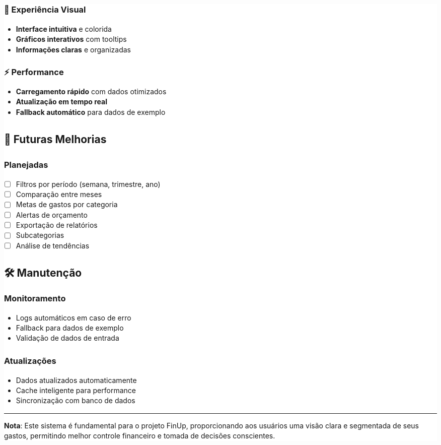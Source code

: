 ### 🎨 Experiência Visual
- **Interface intuitiva** e colorida
- **Gráficos interativos** com tooltips
- **Informações claras** e organizadas

### ⚡ Performance
- **Carregamento rápido** com dados otimizados
- **Atualização em tempo real**
- **Fallback automático** para dados de exemplo

## 🔮 Futuras Melhorias

### Planejadas
- [ ] Filtros por período (semana, trimestre, ano)
- [ ] Comparação entre meses
- [ ] Metas de gastos por categoria
- [ ] Alertas de orçamento
- [ ] Exportação de relatórios
- [ ] Subcategorias
- [ ] Análise de tendências

## 🛠️ Manutenção

### Monitoramento
- Logs automáticos em caso de erro
- Fallback para dados de exemplo
- Validação de dados de entrada

### Atualizações
- Dados atualizados automaticamente
- Cache inteligente para performance
- Sincronização com banco de dados

---

**Nota**: Este sistema é fundamental para o projeto FinUp, proporcionando aos usuários uma visão clara e segmentada de seus gastos, permitindo melhor controle financeiro e tomada de decisões conscientes.